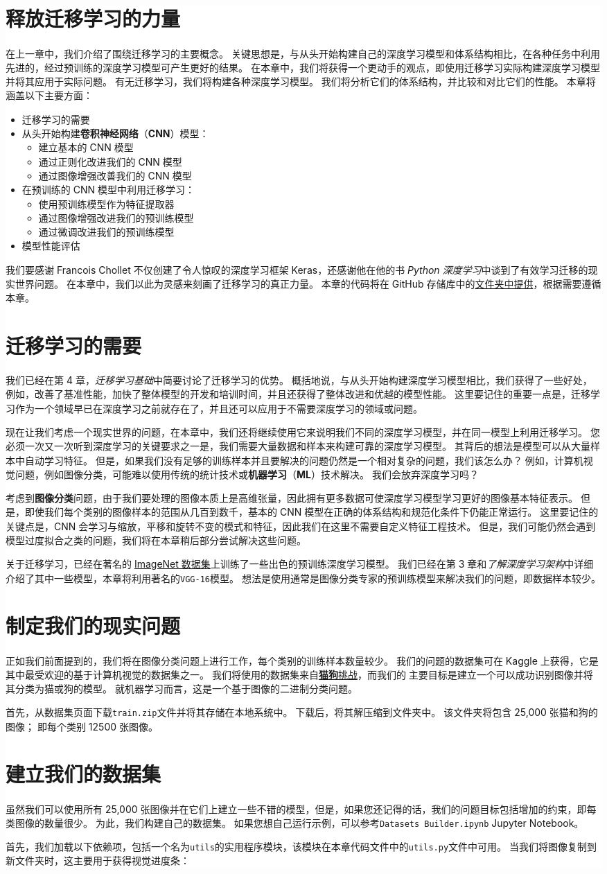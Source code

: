 # 释放迁移学习的力量

在上一章中，我们介绍了围绕迁移学习的主要概念。 关键思想是，与从头开始构建自己的深度学习模型和体系结构相比，在各种任务中利用先进的，经过预训练的深度学习模型可产生更好的结果。 在本章中，我们将获得一个更动手的观点，即使用迁移学习实际构建深度学习模型并将其应用于实际问题。 有无迁移学习，我们将构建各种深度学习模型。 我们将分析它们的体系结构，并比较和对比它们的性能。 本章将涵盖以下主要方面：

*   迁移学习的需要
*   从头开始构建**卷积神经网络**（**CNN**）模型：
    *   建立基本的 CNN 模型
    *   通过正则化改进我们的 CNN 模型
    *   通过图像增强改善我们的 CNN 模型
*   在预训练的 CNN 模型中利用迁移学习：
    *   使用预训练模型作为特征提取器
    *   通过图像增强改进我们的预训练模型
    *   通过微调改进我们的预训练模型
*   模型性能评估

我们要感谢 Francois Chollet 不仅创建了令人惊叹的深度学习框架 Keras，还感谢他在他的书 *Python 深度学习*中谈到了有效学习迁移的现实世界问题。 在本章中，我们以此为灵感来刻画了迁移学习的真正力量。 本章的代码将在 GitHub 存储库中的[文件夹中提供](https://github.com/dipanjanS/hands-on-transfer-learning-with-python)，根据需要遵循本章。

# 迁移学习的需要

我们已经在第 4 章，*迁移学习基础*中简要讨论了迁移学习的优势。 概括地说，与从头开始构建深度学习模型相比，我们获得了一些好处，例如，改善了基准性能，加快了整体模型的开发和培训时间，并且还获得了整体改进和优越的模型性能。 这里要记住的重要一点是，迁移学习作为一个领域早已在深度学习之前就存在了，并且还可以应用于不需要深度学习的领域或问题。

现在让我们考虑一个现实世界的问题，在本章中，我们还将继续使用它来说明我们不同的深度学习模型，并在同一模型上利用迁移学习。 您必须一次又一次听到深度学习的关键要求之一是，我们需要大量数据和样本来构建可靠的深度学习模型。 其背后的想法是模型可以从大量样本中自动学习特征。 但是，如果我们没有足够的训练样本并且要解决的问题仍然是一个相对复杂的问题，我们该怎么办？ 例如，计算机视觉问题，例如图像分类，可能难以使用传统的统计技术或**机器学习**（**ML**）技术解决。 我们会放弃深度学习吗？

考虑到**图像分类**问题，由于我们要处理的图像本质上是高维张量，因此拥有更多数据可使深度学习模型学习更好的图像基本特征表示。 但是，即使我们每个类别的图像样本的范围从几百到数千，基本的 CNN 模型在正确的体系结构和规范化条件下仍能正常运行。 这里要记住的关键点是，CNN 会学习与缩放，平移和旋转不变的模式和特征，因此我们在这里不需要自定义特征工程技术。 但是，我们可能仍然会遇到模型过度拟合之类的问题，我们将在本章稍后部分尝试解决这些问题。

关于迁移学习，已经在著名的 [ImageNet 数据集](http://image-net.org/about-overview)上训练了一些出色的预训练深度学习模型。 我们已经在第 3 章和*了解深度学习架构*中详细介绍了其中一些模型，本章将利用著名的`VGG-16`模型。 想法是使用通常是图像分类专家的预训练模型来解决我们的问题，即数据样本较少。

# 制定我们的现实问题

正如我们前面提到的，我们将在图像分类问题上进行工作，每个类别的训练样本数量较少。 我们的问题的数据集可在 Kaggle 上获得，它是其中最受欢迎的基于计算机视觉的数据集之一。 我们将使用的数据集来自[**猫狗**挑战](https://www.kaggle.com/c/dogs-vs-cats/data)，而我们的 主要目标是建立一个可以成功识别图像并将其分类为猫或狗的模型。 就机器学习而言，这是一个基于图像的二进制分类问题。

首先，从数据集页面下载`train.zip`文件并将其存储在本地系统中。 下载后，将其解压缩到文件夹中。 该文件夹将包含 25,000 张猫和狗的图像； 即每个类别 12500 张图像。

# 建立我们的数据集

虽然我们可以使用所有 25,000 张图像并在它们上建立一些不错的模型，但是，如果您还记得的话，我们的问题目标包括增加的约束，即每类图像的数量很少。 为此，我们构建自己的数据集。 如果您想自己运行示例，可以参考`Datasets Builder.ipynb` Jupyter Notebook。

首先，我们加载以下依赖项，包括一个名为`utils`的实用程序模块，该模块在本章代码文件中的`utils.py`文件中可用。 当我们将图像复制到新文件夹时，这主要用于获得视觉进度条：
